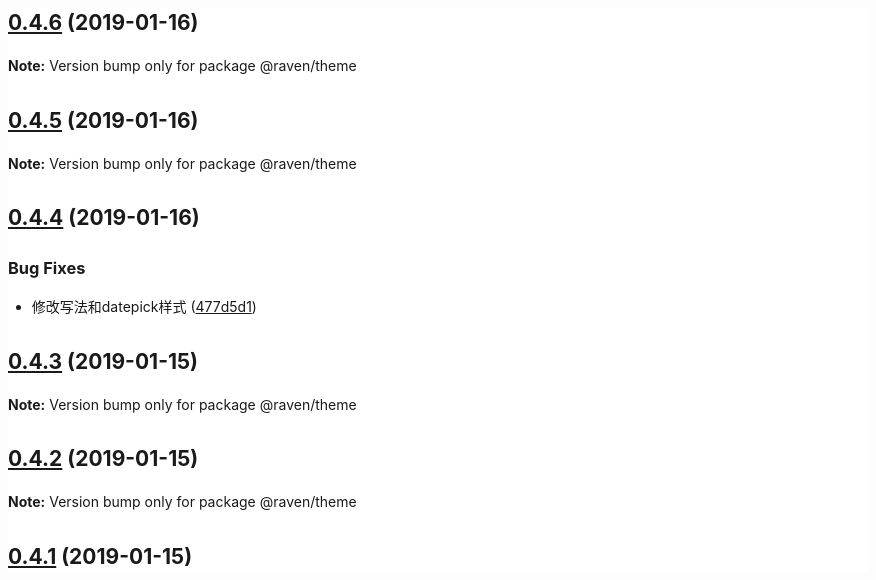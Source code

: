 



<a name="0.4.6"></a>
## [0.4.6](https://git.pingpongx.org/front/raven/compare/v0.4.5...v0.4.6) (2019-01-16)

**Note:** Version bump only for package @raven/theme





<a name="0.4.5"></a>
## [0.4.5](https://git.pingpongx.org/front/raven/compare/v0.4.4...v0.4.5) (2019-01-16)

**Note:** Version bump only for package @raven/theme





<a name="0.4.4"></a>
## [0.4.4](https://git.pingpongx.org/front/raven/compare/v0.4.3...v0.4.4) (2019-01-16)


### Bug Fixes

* 修改写法和datepick样式 ([477d5d1](https://git.pingpongx.org/front/raven/commits/477d5d1))





<a name="0.4.3"></a>
## [0.4.3](https://git.pingpongx.org/front/raven/compare/v0.4.2...v0.4.3) (2019-01-15)

**Note:** Version bump only for package @raven/theme





<a name="0.4.2"></a>
## [0.4.2](https://git.pingpongx.org/front/raven/compare/v0.4.1...v0.4.2) (2019-01-15)

**Note:** Version bump only for package @raven/theme





<a name="0.4.1"></a>
## [0.4.1](https://git.pingpongx.org/front/raven/compare/v0.4.0...v0.4.1) (2019-01-15)
